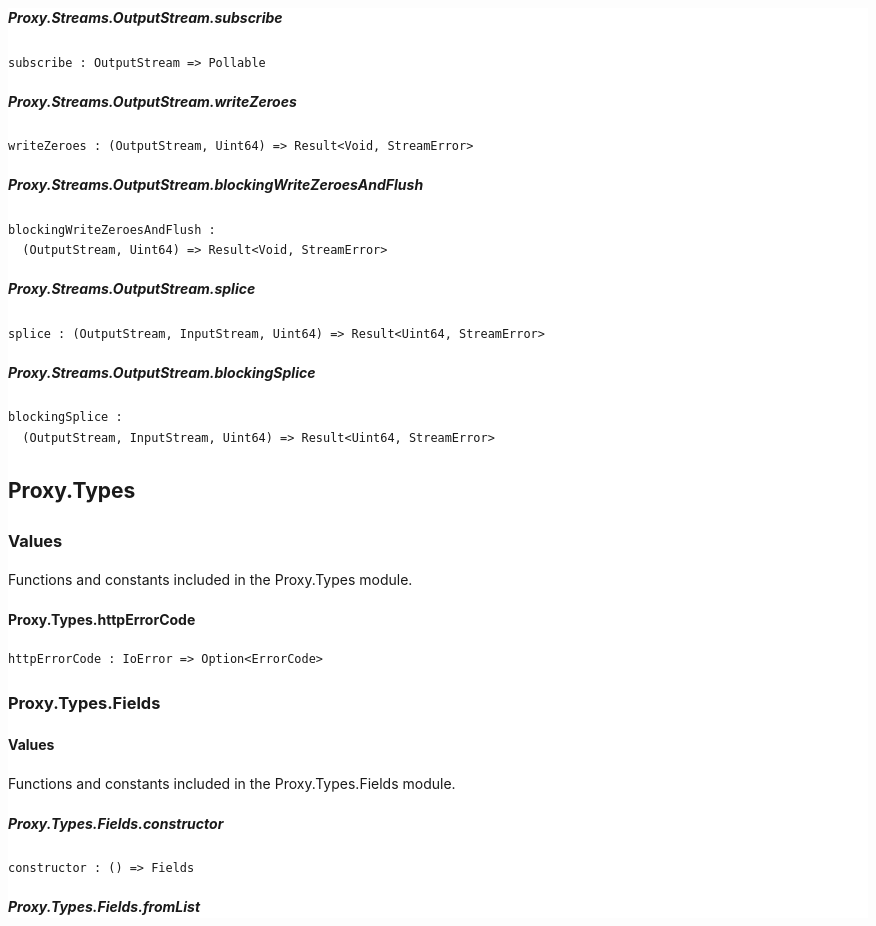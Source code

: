 ##### Proxy.Streams.OutputStream.**subscribe**

```grain
subscribe : OutputStream => Pollable
```

##### Proxy.Streams.OutputStream.**writeZeroes**

```grain
writeZeroes : (OutputStream, Uint64) => Result<Void, StreamError>
```

##### Proxy.Streams.OutputStream.**blockingWriteZeroesAndFlush**

```grain
blockingWriteZeroesAndFlush :
  (OutputStream, Uint64) => Result<Void, StreamError>
```

##### Proxy.Streams.OutputStream.**splice**

```grain
splice : (OutputStream, InputStream, Uint64) => Result<Uint64, StreamError>
```

##### Proxy.Streams.OutputStream.**blockingSplice**

```grain
blockingSplice :
  (OutputStream, InputStream, Uint64) => Result<Uint64, StreamError>
```

## Proxy.Types

### Values

Functions and constants included in the Proxy.Types module.

#### Proxy.Types.**httpErrorCode**

```grain
httpErrorCode : IoError => Option<ErrorCode>
```

### Proxy.Types.Fields

#### Values

Functions and constants included in the Proxy.Types.Fields module.

##### Proxy.Types.Fields.**constructor**

```grain
constructor : () => Fields
```

##### Proxy.Types.Fields.**fromList**
